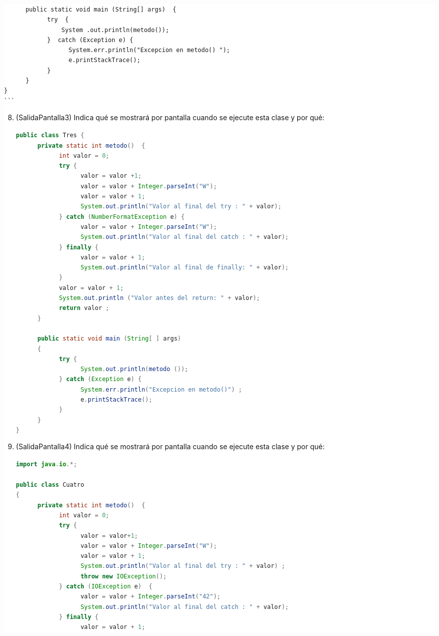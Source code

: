           public static void main (String[] args)  {
                try  {
                    System .out.println(metodo());
                }  catch (Exception e) {
                      System.err.println("Excepcion en metodo() ");
                      e.printStackTrace();
                }
          }
    }
    ```

8. (SalidaPantalla3) Indica qué se mostrará por pantalla cuando se ejecute esta clase y por qué:

    ```java
    public class Tres {
          private static int metodo()  {
                int valor = 0;
                try {
                      valor = valor +1;
                      valor = valor + Integer.parseInt("W");
                      valor = valor + 1;
                      System.out.println("Valor al final del try : " + valor);
                } catch (NumberFormatException e) {
                      valor = valor + Integer.parseInt("W");
                      System.out.println("Valor al final del catch : " + valor);
                } finally {
                      valor = valor + 1;
                      System.out.println("Valor al final de finally: " + valor);
                }
                valor = valor + 1;
                System.out.println ("Valor antes del return: " + valor);
                return valor ;
          }
    
          public static void main (String[ ] args)
          {
                try {
                      System.out.println(metodo ());
                } catch (Exception e) {
                      System.err.println("Excepcion en metodo()") ;
                      e.printStackTrace();
                }
          }
    }
    ```

9. (SalidaPantalla4) Indica qué se mostrará por pantalla cuando se ejecute esta clase y por qué:

    ```java
    import java.io.*;
    
    public class Cuatro
    {
          private static int metodo()  {
                int valor = 0;
                try {
                      valor = valor+1;
                      valor = valor + Integer.parseInt("W");
                      valor = valor + 1;
                      System.out.println("Valor al final del try : " + valor) ;
                      throw new IOException();
                } catch (IOException e)  {
                      valor = valor + Integer.parseInt("42");
                      System.out.println("Valor al final del catch : " + valor);
                } finally {
                      valor = valor + 1;